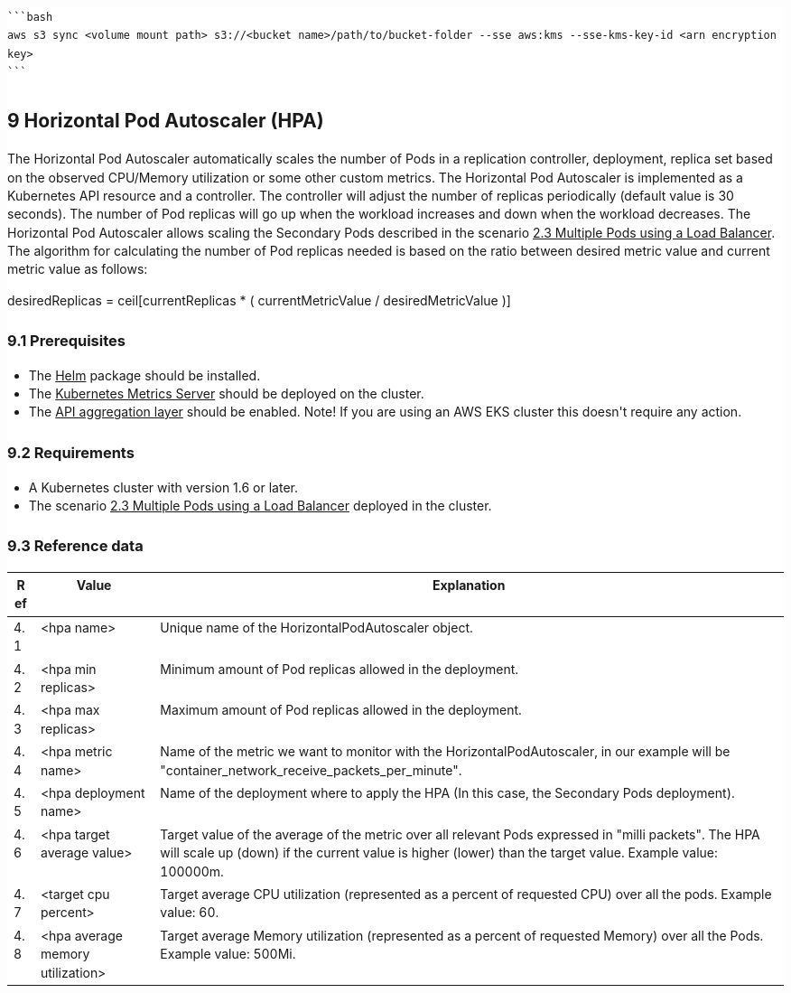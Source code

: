     ```bash
    aws s3 sync <volume mount path> s3://<bucket name>/path/to/bucket-folder --sse aws:kms --sse-kms-key-id <arn encryption key>
    ```

## 9 Horizontal Pod Autoscaler (HPA)

The Horizontal Pod Autoscaler automatically scales the number of Pods in a replication controller, deployment, replica set based on the observed CPU/Memory utilization or some other custom metrics.
The Horizontal Pod Autoscaler is implemented as a Kubernetes API resource and a controller. The controller will adjust the number of replicas periodically (default value is 30 seconds). The number of Pod replicas will go up when the workload increases and down when the workload decreases.
The Horizontal Pod Autoscaler allows scaling the Secondary Pods described in the scenario [2.3 Multiple Pods using a Load Balancer](#23-multiple-pods-using-a-load-balancer).
The algorithm for calculating the number of Pod replicas needed is based on the ratio between desired metric value and current metric value as follows:

desiredReplicas = ceil[currentReplicas * ( currentMetricValue / desiredMetricValue )]

### 9.1 Prerequisites

* The [Helm](https://helm.sh/docs/intro/install/) package should be installed.
* The [Kubernetes Metrics Server](https://github.com/kubernetes-sigs/metrics-server) should be deployed on the cluster.
* The [API aggregation layer](https://kubernetes.io/docs/tasks/extend-kubernetes/configure-aggregation-layer/) should be enabled. Note! If you are using an AWS EKS cluster this doesn't require any action.

### 9.2 Requirements

* A Kubernetes cluster with version 1.6 or later.
* The scenario [2.3 Multiple Pods using a Load Balancer](#23-multiple-pods-using-a-load-balancer) deployed in the cluster.

### 9.3 Reference data

**Ref** | **Value**                                | **Explanation**
------- | ----------------------------------------- | ----------------------------------------------------------
4.1    | &lt;hpa name&gt;                    | Unique name of the HorizontalPodAutoscaler object.
4.2    | &lt;hpa min replicas&gt;                    | Minimum amount of Pod replicas allowed in the deployment.
4.3    | &lt;hpa max replicas&gt;                    | Maximum amount of Pod replicas allowed in the deployment.
4.4    | &lt;hpa metric name&gt;                    | Name of the metric we want to monitor with the HorizontalPodAutoscaler, in our example will be "container_network_receive_packets_per_minute".
4.5    | &lt;hpa deployment name&gt;                    | Name of the deployment where to apply the HPA (In this case, the Secondary Pods deployment).
4.6    | &lt;hpa target average value&gt;                    | Target value of the average of the metric over all relevant Pods expressed in "milli packets". The HPA will scale up (down) if the current value is higher (lower) than the target value. Example value: 100000m.
4.7    | &lt;target cpu percent&gt;                    | Target average CPU utilization (represented as a percent of requested CPU) over all the pods. Example value: 60.
4.8    | &lt;hpa average memory utilization&gt;         | Target average Memory utilization (represented as a percent of requested Memory) over all the Pods. Example value: 500Mi.
